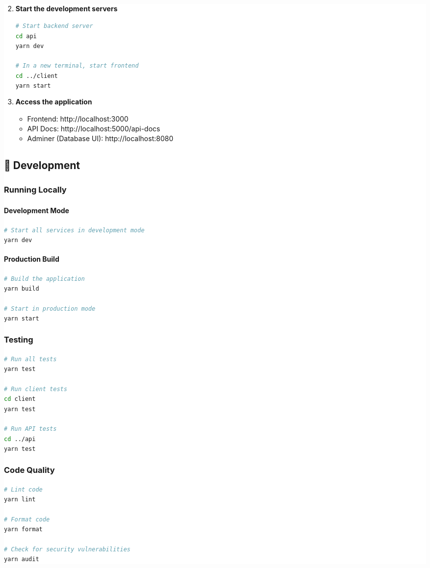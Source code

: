 2. **Start the development servers**
   ```bash
   # Start backend server
   cd api
   yarn dev
   
   # In a new terminal, start frontend
   cd ../client
   yarn start
   ```

3. **Access the application**
   - Frontend: http://localhost:3000
   - API Docs: http://localhost:5000/api-docs
   - Adminer (Database UI): http://localhost:8080

## 🚧 Development

### Running Locally

#### Development Mode
```bash
# Start all services in development mode
yarn dev
```

#### Production Build
```bash
# Build the application
yarn build

# Start in production mode
yarn start
```

### Testing

```bash
# Run all tests
yarn test

# Run client tests
cd client
yarn test

# Run API tests
cd ../api
yarn test
```

### Code Quality

```bash
# Lint code
yarn lint

# Format code
yarn format

# Check for security vulnerabilities
yarn audit
```

